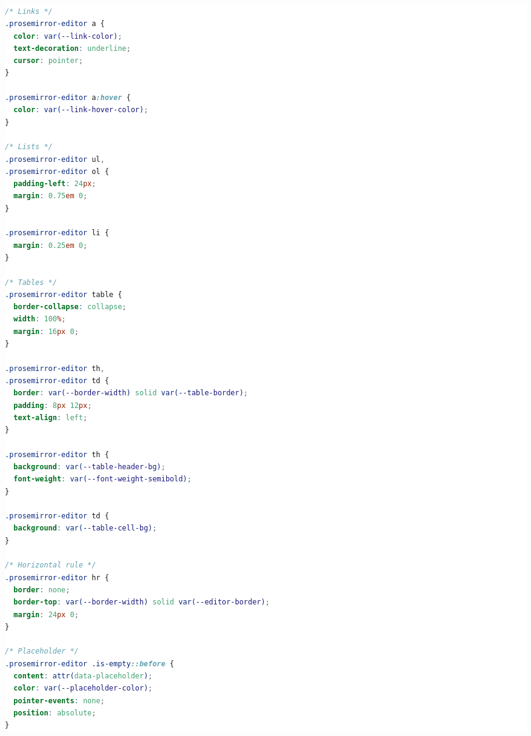 ```css
/* Links */
.prosemirror-editor a {
  color: var(--link-color);
  text-decoration: underline;
  cursor: pointer;
}

.prosemirror-editor a:hover {
  color: var(--link-hover-color);
}

/* Lists */
.prosemirror-editor ul,
.prosemirror-editor ol {
  padding-left: 24px;
  margin: 0.75em 0;
}

.prosemirror-editor li {
  margin: 0.25em 0;
}

/* Tables */
.prosemirror-editor table {
  border-collapse: collapse;
  width: 100%;
  margin: 16px 0;
}

.prosemirror-editor th,
.prosemirror-editor td {
  border: var(--border-width) solid var(--table-border);
  padding: 8px 12px;
  text-align: left;
}

.prosemirror-editor th {
  background: var(--table-header-bg);
  font-weight: var(--font-weight-semibold);
}

.prosemirror-editor td {
  background: var(--table-cell-bg);
}

/* Horizontal rule */
.prosemirror-editor hr {
  border: none;
  border-top: var(--border-width) solid var(--editor-border);
  margin: 24px 0;
}

/* Placeholder */
.prosemirror-editor .is-empty::before {
  content: attr(data-placeholder);
  color: var(--placeholder-color);
  pointer-events: none;
  position: absolute;
}
```
